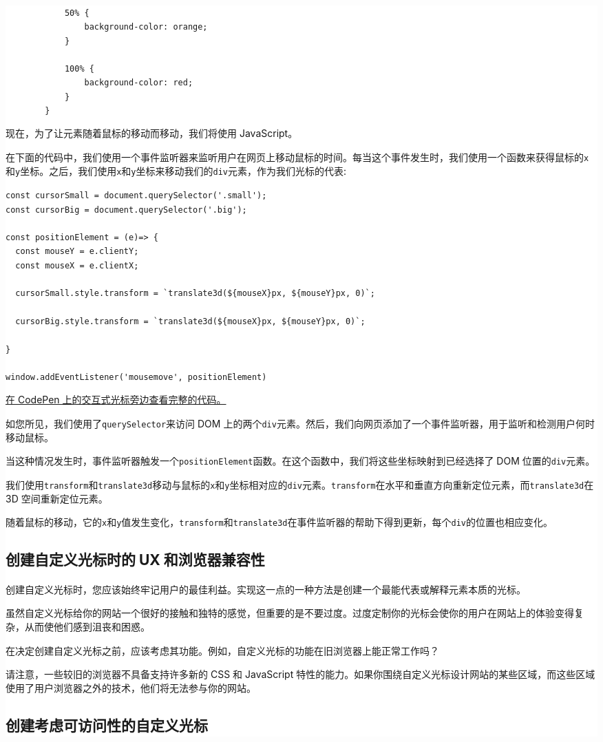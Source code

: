 ```
            50% {
                background-color: orange;
            }

            100% {
                background-color: red;
            }
        }

```

现在，为了让元素随着鼠标的移动而移动，我们将使用 JavaScript。

在下面的代码中，我们使用一个事件监听器来监听用户在网页上移动鼠标的时间。每当这个事件发生时，我们使用一个函数来获得鼠标的`x`和`y`坐标。之后，我们使用`x`和`y`坐标来移动我们的`div`元素，作为我们光标的代表:

```
const cursorSmall = document.querySelector('.small');
const cursorBig = document.querySelector('.big');

const positionElement = (e)=> {
  const mouseY = e.clientY;
  const mouseX = e.clientX;

  cursorSmall.style.transform = `translate3d(${mouseX}px, ${mouseY}px, 0)`;

  cursorBig.style.transform = `translate3d(${mouseX}px, ${mouseY}px, 0)`;

}

window.addEventListener('mousemove', positionElement)

```

[在 CodePen 上的交互式光标旁边查看完整的代码。](https://codepen.io/Caesar222/pen/yLKXKbe)

如您所见，我们使用了`querySelector`来访问 DOM 上的两个`div`元素。然后，我们向网页添加了一个事件监听器，用于监听和检测用户何时移动鼠标。

当这种情况发生时，事件监听器触发一个`positionElement`函数。在这个函数中，我们将这些坐标映射到已经选择了 DOM 位置的`div`元素。

我们使用`transform`和`translate3d`移动与鼠标的`x`和`y`坐标相对应的`div`元素。`transform`在水平和垂直方向重新定位元素，而`translate3d`在 3D 空间重新定位元素。

随着鼠标的移动，它的`x`和`y`值发生变化，`transform`和`translate3d`在事件监听器的帮助下得到更新，每个`div`的位置也相应变化。

## 创建自定义光标时的 UX 和浏览器兼容性

创建自定义光标时，您应该始终牢记用户的最佳利益。实现这一点的一种方法是创建一个最能代表或解释元素本质的光标。

虽然自定义光标给你的网站一个很好的接触和独特的感觉，但重要的是不要过度。过度定制你的光标会使你的用户在网站上的体验变得复杂，从而使他们感到沮丧和困惑。

在决定创建自定义光标之前，应该考虑其功能。例如，自定义光标的功能在旧浏览器上能正常工作吗？

请注意，一些较旧的浏览器不具备支持许多新的 CSS 和 JavaScript 特性的能力。如果你围绕自定义光标设计网站的某些区域，而这些区域使用了用户浏览器之外的技术，他们将无法参与你的网站。

## 创建考虑可访问性的自定义光标

